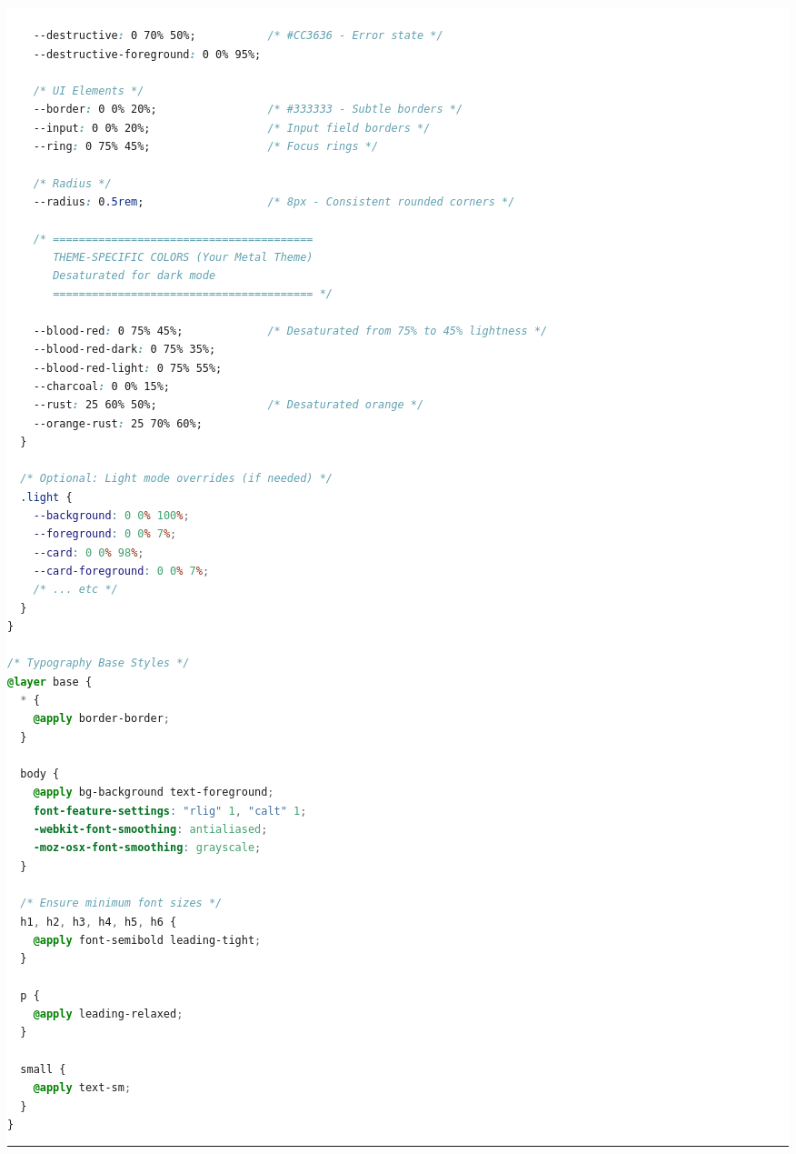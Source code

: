 ```css
    
    --destructive: 0 70% 50%;           /* #CC3636 - Error state */
    --destructive-foreground: 0 0% 95%;
    
    /* UI Elements */
    --border: 0 0% 20%;                 /* #333333 - Subtle borders */
    --input: 0 0% 20%;                  /* Input field borders */
    --ring: 0 75% 45%;                  /* Focus rings */
    
    /* Radius */
    --radius: 0.5rem;                   /* 8px - Consistent rounded corners */
    
    /* ========================================
       THEME-SPECIFIC COLORS (Your Metal Theme)
       Desaturated for dark mode
       ======================================== */
    
    --blood-red: 0 75% 45%;             /* Desaturated from 75% to 45% lightness */
    --blood-red-dark: 0 75% 35%;
    --blood-red-light: 0 75% 55%;
    --charcoal: 0 0% 15%;
    --rust: 25 60% 50%;                 /* Desaturated orange */
    --orange-rust: 25 70% 60%;
  }
  
  /* Optional: Light mode overrides (if needed) */
  .light {
    --background: 0 0% 100%;
    --foreground: 0 0% 7%;
    --card: 0 0% 98%;
    --card-foreground: 0 0% 7%;
    /* ... etc */
  }
}

/* Typography Base Styles */
@layer base {
  * {
    @apply border-border;
  }
  
  body {
    @apply bg-background text-foreground;
    font-feature-settings: "rlig" 1, "calt" 1;
    -webkit-font-smoothing: antialiased;
    -moz-osx-font-smoothing: grayscale;
  }
  
  /* Ensure minimum font sizes */
  h1, h2, h3, h4, h5, h6 {
    @apply font-semibold leading-tight;
  }
  
  p {
    @apply leading-relaxed;
  }
  
  small {
    @apply text-sm;
  }
}
```

---